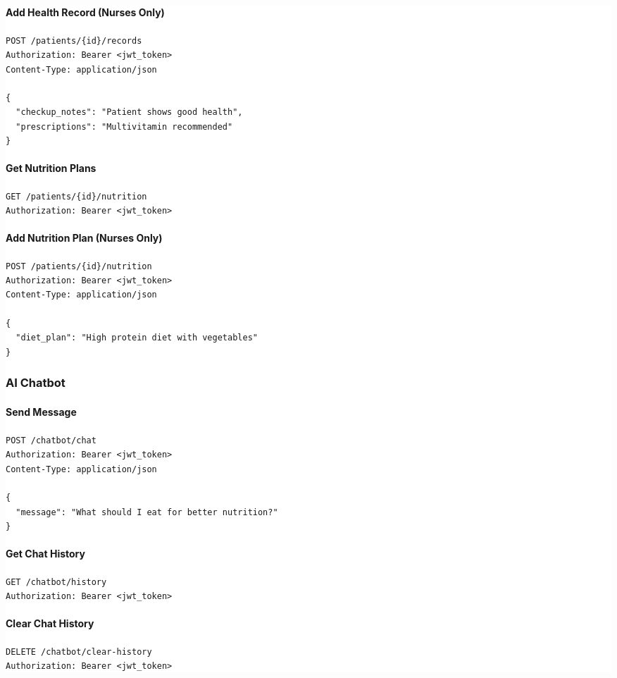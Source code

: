 #### Add Health Record (Nurses Only)
```http
POST /patients/{id}/records
Authorization: Bearer <jwt_token>
Content-Type: application/json

{
  "checkup_notes": "Patient shows good health",
  "prescriptions": "Multivitamin recommended"
}
```

#### Get Nutrition Plans
```http
GET /patients/{id}/nutrition
Authorization: Bearer <jwt_token>
```

#### Add Nutrition Plan (Nurses Only)
```http
POST /patients/{id}/nutrition
Authorization: Bearer <jwt_token>
Content-Type: application/json

{
  "diet_plan": "High protein diet with vegetables"
}
```

### AI Chatbot

#### Send Message
```http
POST /chatbot/chat
Authorization: Bearer <jwt_token>
Content-Type: application/json

{
  "message": "What should I eat for better nutrition?"
}
```

#### Get Chat History
```http
GET /chatbot/history
Authorization: Bearer <jwt_token>
```

#### Clear Chat History
```http
DELETE /chatbot/clear-history
Authorization: Bearer <jwt_token>
```
